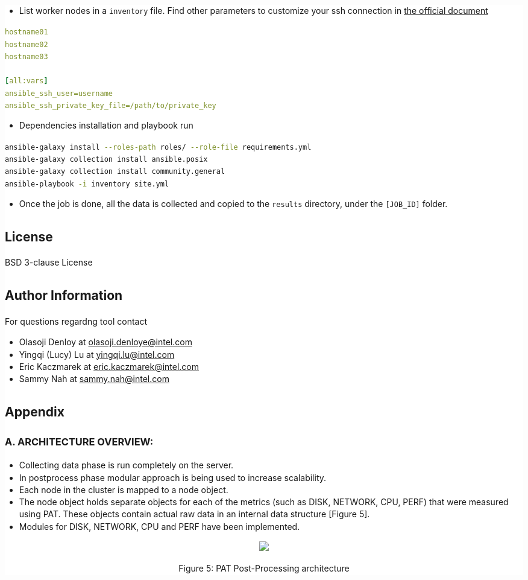 * List worker nodes in a `inventory` file. Find other parameters to customize your ssh connection in [the official document](https://docs.ansible.com/ansible/latest/user_guide/intro_inventory.html#connecting-to-hosts-behavioral-inventory-parameters)

```yml
hostname01
hostname02
hostname03

[all:vars]
ansible_ssh_user=username
ansible_ssh_private_key_file=/path/to/private_key
```

* Dependencies installation and playbook run

```bash
ansible-galaxy install --roles-path roles/ --role-file requirements.yml
ansible-galaxy collection install ansible.posix
ansible-galaxy collection install community.general
ansible-playbook -i inventory site.yml
```

* Once the job is done, all the data is collected and copied to the `results` directory, under the `[JOB_ID]` folder.

License
-------

BSD 3-clause License

Author Information
------------------

For questions regardng tool contact
- Olasoji Denloy at olasoji.denloye@intel.com
- Yingqi (Lucy) Lu at yingqi.lu@intel.com
- Eric Kaczmarek at eric.kaczmarek@intel.com
- Sammy Nah at sammy.nah@intel.com

Appendix
--------

### A. ARCHITECTURE OVERVIEW:

- Collecting data phase is run completely on the server.
- In postprocess phase modular approach is being used to increase scalability.
- Each node in the cluster is mapped to a node object.
- The node object holds separate objects for each of the metrics (such as DISK, NETWORK, CPU, PERF) that were measured using PAT. These objects contain actual raw data in an internal data structure [Figure 5]. 
- Modules for DISK, NETWORK, CPU and PERF have been implemented.

<p align = center>
<img src=https://cloud.githubusercontent.com/assets/13007048/9281698/c045391c-427b-11e5-9030-bdbc0c4d6152.jpg />
</p>
<p align = "center">
Figure 5: PAT Post-Processing architecture
</p>
